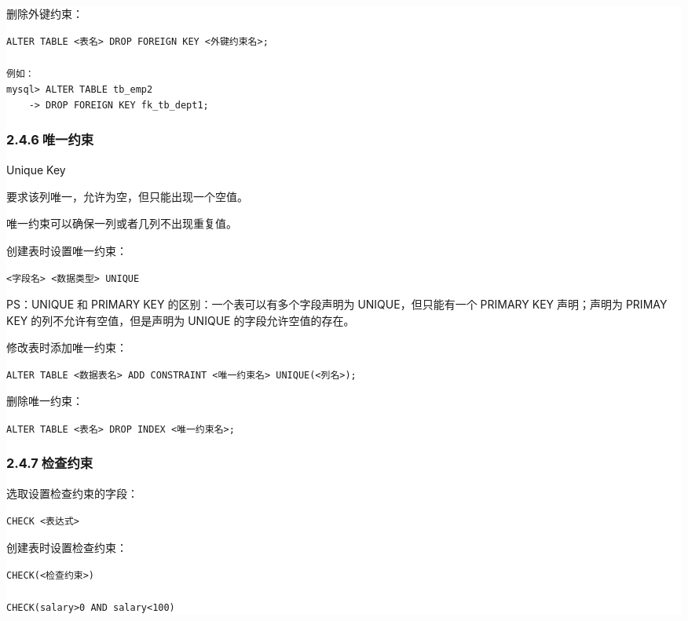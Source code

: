 

删除外键约束：

```mysql
ALTER TABLE <表名> DROP FOREIGN KEY <外键约束名>;

例如：
mysql> ALTER TABLE tb_emp2
    -> DROP FOREIGN KEY fk_tb_dept1;
```

### 2.4.6 唯一约束

Unique Key

要求该列唯一，允许为空，但只能出现一个空值。

唯一约束可以确保一列或者几列不出现重复值。



创建表时设置唯一约束：

```mysql
<字段名> <数据类型> UNIQUE
```

PS：UNIQUE 和 PRIMARY KEY 的区别：一个表可以有多个字段声明为 UNIQUE，但只能有一个 PRIMARY KEY 声明；声明为 PRIMAY KEY 的列不允许有空值，但是声明为 UNIQUE 的字段允许空值的存在。



修改表时添加唯一约束：

```mysql
ALTER TABLE <数据表名> ADD CONSTRAINT <唯一约束名> UNIQUE(<列名>);
```



删除唯一约束：

```mysql
ALTER TABLE <表名> DROP INDEX <唯一约束名>;
```

### 2.4.7 检查约束

选取设置检查约束的字段：

```mysql
CHECK <表达式>
```



创建表时设置检查约束：

```mysql
CHECK(<检查约束>)

CHECK(salary>0 AND salary<100)
```
